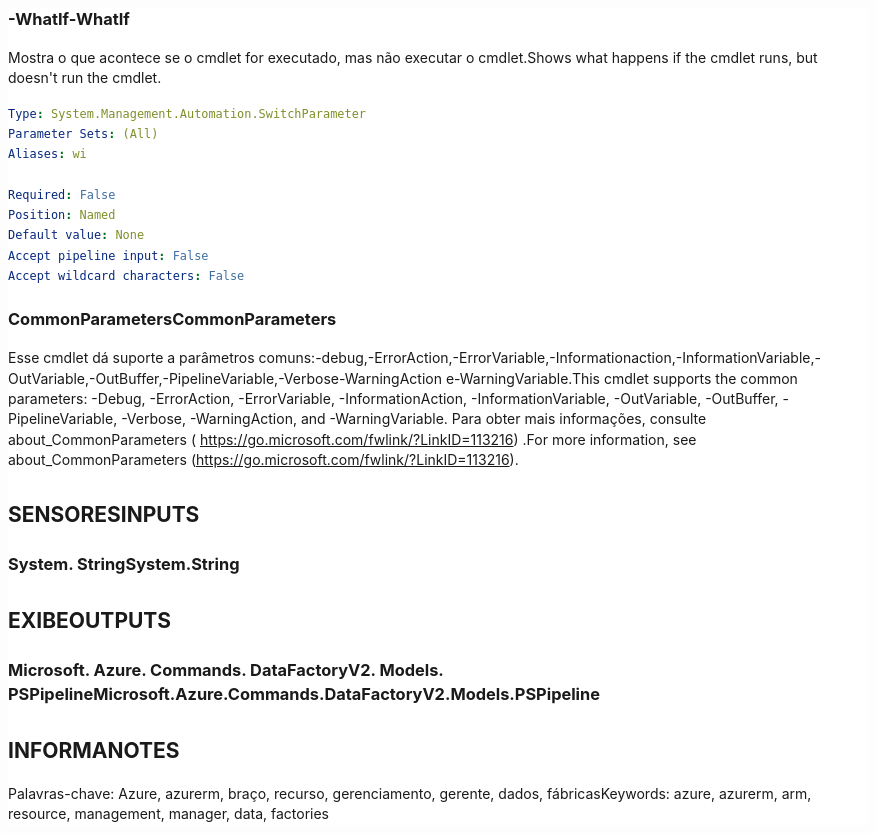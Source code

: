 ### <span data-ttu-id="4238e-141">-WhatIf</span><span class="sxs-lookup"><span data-stu-id="4238e-141">-WhatIf</span></span>
<span data-ttu-id="4238e-142">Mostra o que acontece se o cmdlet for executado, mas não executar o cmdlet.</span><span class="sxs-lookup"><span data-stu-id="4238e-142">Shows what happens if the cmdlet runs, but doesn't run the cmdlet.</span></span>

```yaml
Type: System.Management.Automation.SwitchParameter
Parameter Sets: (All)
Aliases: wi

Required: False
Position: Named
Default value: None
Accept pipeline input: False
Accept wildcard characters: False
```

### <span data-ttu-id="4238e-143">CommonParameters</span><span class="sxs-lookup"><span data-stu-id="4238e-143">CommonParameters</span></span>
<span data-ttu-id="4238e-144">Esse cmdlet dá suporte a parâmetros comuns:-debug,-ErrorAction,-ErrorVariable,-Informationaction,-InformationVariable,-OutVariable,-OutBuffer,-PipelineVariable,-Verbose-WarningAction e-WarningVariable.</span><span class="sxs-lookup"><span data-stu-id="4238e-144">This cmdlet supports the common parameters: -Debug, -ErrorAction, -ErrorVariable, -InformationAction, -InformationVariable, -OutVariable, -OutBuffer, -PipelineVariable, -Verbose, -WarningAction, and -WarningVariable.</span></span> <span data-ttu-id="4238e-145">Para obter mais informações, consulte about_CommonParameters ( https://go.microsoft.com/fwlink/?LinkID=113216) .</span><span class="sxs-lookup"><span data-stu-id="4238e-145">For more information, see about_CommonParameters (https://go.microsoft.com/fwlink/?LinkID=113216).</span></span>

## <span data-ttu-id="4238e-146">SENSORES</span><span class="sxs-lookup"><span data-stu-id="4238e-146">INPUTS</span></span>

### <span data-ttu-id="4238e-147">System. String</span><span class="sxs-lookup"><span data-stu-id="4238e-147">System.String</span></span>

## <span data-ttu-id="4238e-148">EXIBE</span><span class="sxs-lookup"><span data-stu-id="4238e-148">OUTPUTS</span></span>

### <span data-ttu-id="4238e-149">Microsoft. Azure. Commands. DataFactoryV2. Models. PSPipeline</span><span class="sxs-lookup"><span data-stu-id="4238e-149">Microsoft.Azure.Commands.DataFactoryV2.Models.PSPipeline</span></span>

## <span data-ttu-id="4238e-150">INFORMA</span><span class="sxs-lookup"><span data-stu-id="4238e-150">NOTES</span></span>
<span data-ttu-id="4238e-151">Palavras-chave: Azure, azurerm, braço, recurso, gerenciamento, gerente, dados, fábricas</span><span class="sxs-lookup"><span data-stu-id="4238e-151">Keywords: azure, azurerm, arm, resource, management, manager, data, factories</span></span>
